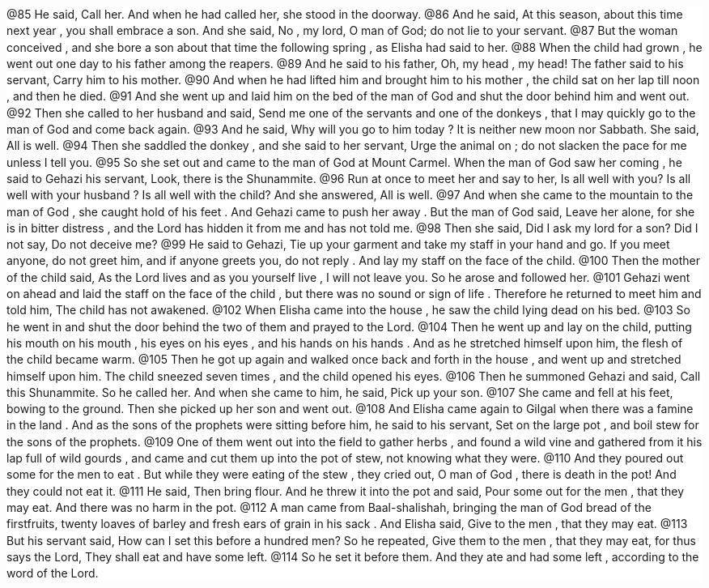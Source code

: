 @85 He said, Call her. And when he had called her, she stood in the doorway.
@86 And he said, At this season, about this time next year , you shall embrace a son. And she said, No , my lord, O man of God; do not lie to your servant.
@87 But the woman conceived , and she bore a son about that time the following spring , as Elisha had said to her.
@88 When the child had grown , he went out one day to his father among the reapers.
@89 And he said to his father, Oh, my head , my head! The father said to his servant, Carry him to his mother.
@90 And when he had lifted him and brought him to his mother , the child sat on her lap till noon , and then he died.
@91 And she went up and laid him on the bed of the man of God and shut the door behind him and went out.
@92 Then she called to her husband and said, Send me one of the servants and one of the donkeys , that I may quickly go to the man of God and come back again.
@93 And he said, Why will you go to him today ? It is neither new moon nor Sabbath. She said, All is well.
@94 Then she saddled the donkey , and she said to her servant, Urge the animal on ; do not slacken the pace for me unless I tell you.
@95 So she set out and came to the man of God at Mount Carmel. When the man of God saw her coming , he said to Gehazi his servant, Look, there is the Shunammite.
@96 Run at once to meet her and say to her, Is all well with you? Is all well with your husband ? Is all well with the child? And she answered, All is well.
@97 And when she came to the mountain to the man of God , she caught hold of his feet . And Gehazi came to push her away . But the man of God said, Leave her alone, for she is in bitter distress , and the Lord has hidden it from me and has not told me.
@98 Then she said, Did I ask my lord for a son? Did I not say, Do not deceive me?
@99 He said to Gehazi, Tie up your garment and take my staff in your hand and go. If you meet anyone, do not greet him, and if anyone greets you, do not reply . And lay my staff on the face of the child.
@100 Then the mother of the child said, As the Lord lives and as you yourself live , I will not leave you. So he arose and followed her.
@101 Gehazi went on ahead and laid the staff on the face of the child , but there was no sound or sign of life . Therefore he returned to meet him and told him, The child has not awakened.
@102 When Elisha came into the house , he saw the child lying dead on his bed.
@103 So he went in and shut the door behind the two of them and prayed to the Lord.
@104 Then he went up and lay on the child, putting his mouth on his mouth , his eyes on his eyes , and his hands on his hands . And as he stretched himself upon him, the flesh of the child became warm.
@105 Then he got up again and walked once back and forth in the house , and went up and stretched himself upon him. The child sneezed seven times , and the child opened his eyes.
@106 Then he summoned Gehazi and said, Call this Shunammite. So he called her. And when she came to him, he said, Pick up your son.
@107 She came and fell at his feet, bowing to the ground. Then she picked up her son and went out.
@108 And Elisha came again to Gilgal when there was a famine in the land . And as the sons of the prophets were sitting before him, he said to his servant, Set on the large pot , and boil stew for the sons of the prophets.
@109 One of them went out into the field to gather herbs , and found a wild vine and gathered from it his lap full of wild gourds , and came and cut them up into the pot of stew, not knowing what they were.
@110 And they poured out some for the men to eat . But while they were eating of the stew , they cried out, O man of God , there is death in the pot! And they could not eat it.
@111 He said, Then bring flour. And he threw it into the pot and said, Pour some out for the men , that they may eat. And there was no harm in the pot.
@112 A man came from Baal-shalishah, bringing the man of God bread of the firstfruits, twenty loaves of barley and fresh ears of grain in his sack . And Elisha said, Give to the men , that they may eat.
@113 But his servant said, How can I set this before a hundred men? So he repeated, Give them to the men , that they may eat, for thus says the Lord, They shall eat and have some left.
@114 So he set it before them. And they ate and had some left , according to the word of the Lord.
